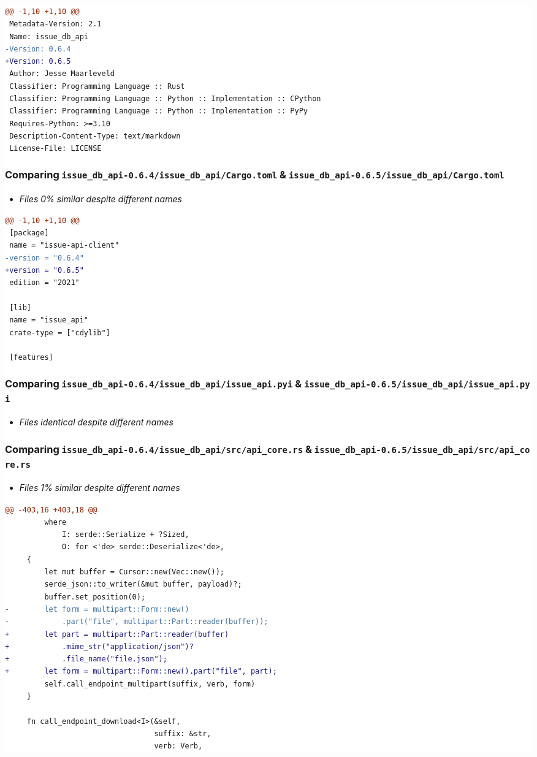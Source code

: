 ```diff
@@ -1,10 +1,10 @@
 Metadata-Version: 2.1
 Name: issue_db_api
-Version: 0.6.4
+Version: 0.6.5
 Author: Jesse Maarleveld
 Classifier: Programming Language :: Rust
 Classifier: Programming Language :: Python :: Implementation :: CPython
 Classifier: Programming Language :: Python :: Implementation :: PyPy
 Requires-Python: >=3.10
 Description-Content-Type: text/markdown
 License-File: LICENSE
```

### Comparing `issue_db_api-0.6.4/issue_db_api/Cargo.toml` & `issue_db_api-0.6.5/issue_db_api/Cargo.toml`

 * *Files 0% similar despite different names*

```diff
@@ -1,10 +1,10 @@
 [package]
 name = "issue-api-client"
-version = "0.6.4"
+version = "0.6.5"
 edition = "2021"
 
 [lib]
 name = "issue_api"
 crate-type = ["cdylib"]
 
 [features]
```

### Comparing `issue_db_api-0.6.4/issue_db_api/issue_api.pyi` & `issue_db_api-0.6.5/issue_db_api/issue_api.pyi`

 * *Files identical despite different names*

### Comparing `issue_db_api-0.6.4/issue_db_api/src/api_core.rs` & `issue_db_api-0.6.5/issue_db_api/src/api_core.rs`

 * *Files 1% similar despite different names*

```diff
@@ -403,16 +403,18 @@
         where
             I: serde::Serialize + ?Sized,
             O: for <'de> serde::Deserialize<'de>,
     {
         let mut buffer = Cursor::new(Vec::new());
         serde_json::to_writer(&mut buffer, payload)?;
         buffer.set_position(0);
-        let form = multipart::Form::new()
-            .part("file", multipart::Part::reader(buffer));
+        let part = multipart::Part::reader(buffer)
+            .mime_str("application/json")?
+            .file_name("file.json");
+        let form = multipart::Form::new().part("file", part);
         self.call_endpoint_multipart(suffix, verb, form)
     }
 
     fn call_endpoint_download<I>(&self,
                                  suffix: &str,
                                  verb: Verb,
```